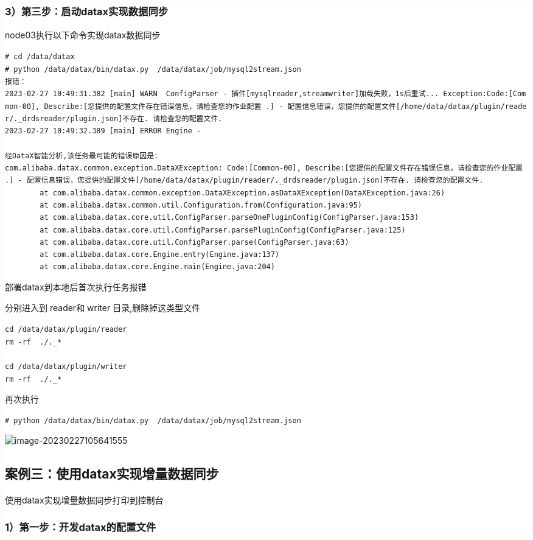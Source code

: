 ### 3）第三步：启动datax实现数据同步

node03执行以下命令实现datax数据同步

```text
# cd /data/datax
# python /data/datax/bin/datax.py  /data/datax/job/mysql2stream.json 
报错：
2023-02-27 10:49:31.382 [main] WARN  ConfigParser - 插件[mysqlreader,streamwriter]加载失败，1s后重试... Exception:Code:[Common-00], Describe:[您提供的配置文件存在错误信息，请检查您的作业配置 .] - 配置信息错误，您提供的配置文件[/home/data/datax/plugin/reader/._drdsreader/plugin.json]不存在. 请检查您的配置文件. 
2023-02-27 10:49:32.389 [main] ERROR Engine - 

经DataX智能分析,该任务最可能的错误原因是:
com.alibaba.datax.common.exception.DataXException: Code:[Common-00], Describe:[您提供的配置文件存在错误信息，请检查您的作业配置 .] - 配置信息错误，您提供的配置文件[/home/data/datax/plugin/reader/._drdsreader/plugin.json]不存在. 请检查您的配置文件.
        at com.alibaba.datax.common.exception.DataXException.asDataXException(DataXException.java:26)
        at com.alibaba.datax.common.util.Configuration.from(Configuration.java:95)
        at com.alibaba.datax.core.util.ConfigParser.parseOnePluginConfig(ConfigParser.java:153)
        at com.alibaba.datax.core.util.ConfigParser.parsePluginConfig(ConfigParser.java:125)
        at com.alibaba.datax.core.util.ConfigParser.parse(ConfigParser.java:63)
        at com.alibaba.datax.core.Engine.entry(Engine.java:137)
        at com.alibaba.datax.core.Engine.main(Engine.java:204)
```

部署datax到本地后首次执行任务报错

分别进入到 reader和 writer 目录,删除掉这类型文件

```
cd /data/datax/plugin/reader
rm -rf  ./._*

cd /data/datax/plugin/writer
rm -rf  ./._*
```



再次执行

```
# python /data/datax/bin/datax.py  /data/datax/job/mysql2stream.json 
```

![image-20230227105641555](https://imgoss.xgss.net/picgo/image-20230227105641555.png?aliyun)



## 案例三：使用datax实现增量数据同步

使用datax实现增量数据同步打印到控制台

### 1）第一步：开发datax的配置文件
